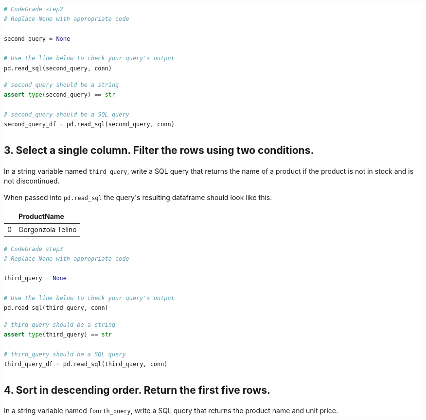 
```python
# CodeGrade step2
# Replace None with appropriate code

second_query = None

# Use the line below to check your query's output
pd.read_sql(second_query, conn)
```


```python
# second_query should be a string
assert type(second_query) == str

# second_query should be a SQL query
second_query_df = pd.read_sql(second_query, conn)
```

## 3. Select a single column. Filter the rows using two conditions.

In a string variable named `third_query`, write a SQL query that returns the name of a product if the product is not in stock and is not discontinued.

When passed into `pd.read_sql` the query's resulting dataframe should look like this:

|    | ProductName       |
|---:|:------------------|
|  0 | Gorgonzola Telino |


```python
# CodeGrade step3
# Replace None with appropriate code

third_query = None

# Use the line below to check your query's output
pd.read_sql(third_query, conn)
```


```python
# third_query should be a string
assert type(third_query) == str

# third_query should be a SQL query
third_query_df = pd.read_sql(third_query, conn)
```

## 4. Sort in descending order. Return the first five rows.

In a string variable named `fourth_query`, write a SQL query that returns the product name and unit price.
